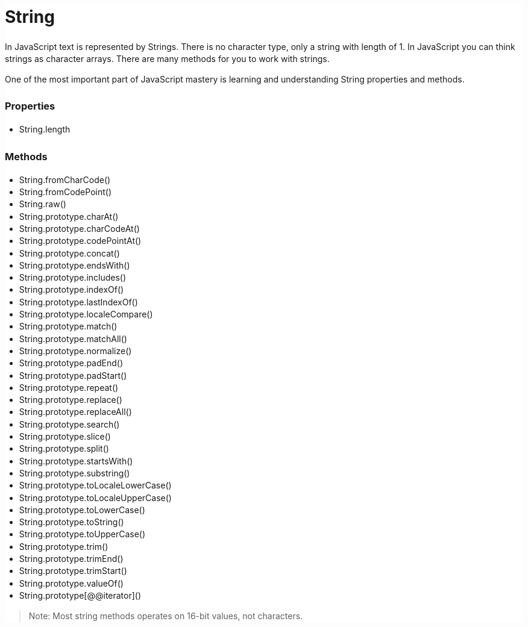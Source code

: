 # String
In JavaScript text is represented by Strings. There is no character type, only a string with length of 1. In JavaScript you can think strings as character arrays. There are many methods for you to work with strings.

One of the most important part of JavaScript mastery is learning and understanding String properties and methods.

### Properties
- String.length

### Methods
- String.fromCharCode()
- String.fromCodePoint()
- String.raw()
- String.prototype.charAt()
- String.prototype.charCodeAt()
- String.prototype.codePointAt()
- String.prototype.concat()
- String.prototype.endsWith()
- String.prototype.includes()
- String.prototype.indexOf()
- String.prototype.lastIndexOf()
- String.prototype.localeCompare()
- String.prototype.match()
- String.prototype.matchAll()
- String.prototype.normalize()
- String.prototype.padEnd()
- String.prototype.padStart()
- String.prototype.repeat()
- String.prototype.replace()
- String.prototype.replaceAll()
- String.prototype.search()
- String.prototype.slice()
- String.prototype.split()
- String.prototype.startsWith()
- String.prototype.substring()
- String.prototype.toLocaleLowerCase()
- String.prototype.toLocaleUpperCase()
- String.prototype.toLowerCase()
- String.prototype.toString()
- String.prototype.toUpperCase()
- String.prototype.trim()
- String.prototype.trimEnd()
- String.prototype.trimStart()
- String.prototype.valueOf()
- String.prototype\[@@iterator]()

> Note: Most string methods operates on 16-bit values, not characters.
